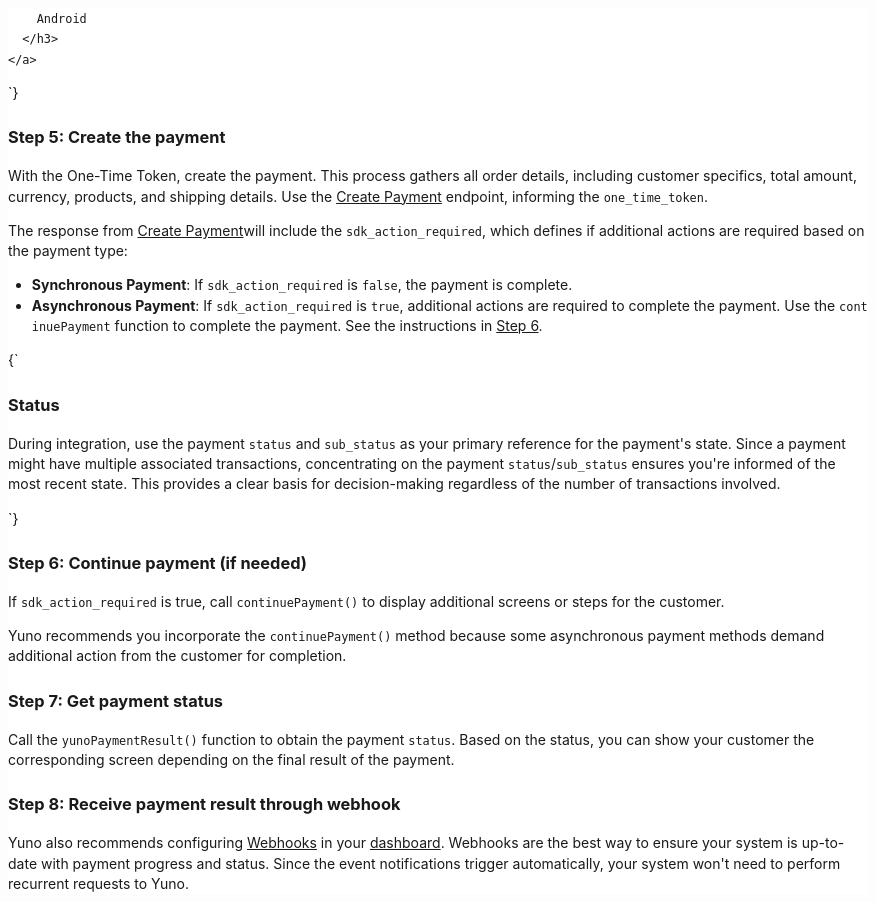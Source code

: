         Android
      </h3>
    </a>
  </section>
</body>
`}</HTMLBlock>

### Step 5: Create the payment

With the One-Time Token, create the payment. This process gathers all order details, including customer specifics, total amount, currency, products, and shipping details. Use the [Create Payment](ref:create-payment) endpoint, informing the `one_time_token`.

The response from [Create Payment](ref:create-payment)will include the `sdk_action_required`, which defines if additional actions are required based on the payment type:

* **Synchronous Payment**: If `sdk_action_required` is `false`, the payment is complete.
* **Asynchronous Payment**: If `sdk_action_required` is `true`, additional actions are required to complete the payment. Use the `continuePayment` function to complete the payment. See the instructions in [Step 6](#step-5-continue-payment-if-needed).

<HTMLBlock>{`
<div class="infoBlockContainer">
  <div class="verticalLine"></div>
  <div>
    <h3>Status</h3>
    <div class="contentContainer">
      <p>During integration, use the payment <code>status</code> and <code>sub_status</code> as your primary reference for the payment's state. Since a payment might have multiple associated transactions, concentrating on the payment <code>status</code>/<code>sub_status</code> ensures you're informed of the most recent state. This provides a clear basis for decision-making regardless of the number of transactions involved.
      </p>
    </div>
  </div>
</div>
`}</HTMLBlock>

### Step 6: Continue payment (if needed)

If `sdk_action_required` is true, call `continuePayment()` to display additional screens or steps for the customer. 

Yuno recommends you incorporate the `continuePayment()` method because some asynchronous payment methods demand additional action from the customer for completion.

### Step 7: Get payment status

Call the `yunoPaymentResult()` function to obtain the payment `status`. Based on the status, you can show your customer the corresponding screen depending on the final result of the payment.

### Step 8: Receive payment result through webhook

Yuno also recommends configuring [Webhooks](doc:webhooks)  in your [dashboard](https://auth.y.uno/u/login?). Webhooks are the best way to ensure your system is up-to-date with payment progress and status. Since the event notifications trigger automatically, your system won't need to perform recurrent requests to Yuno.
